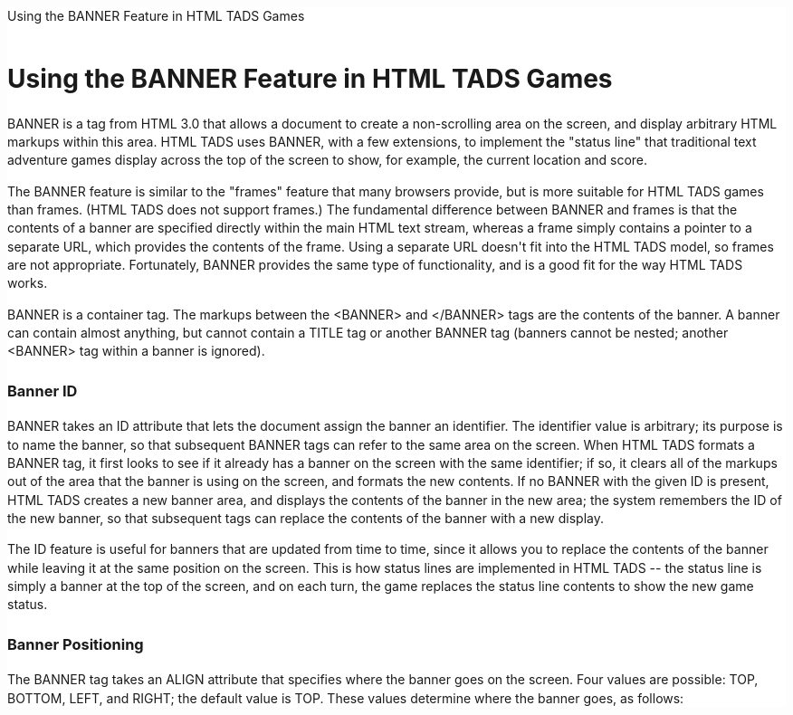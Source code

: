 Using the BANNER Feature in HTML TADS Games

# Using the BANNER Feature in HTML TADS Games

BANNER is a tag from HTML 3.0 that allows a document to create a
non-scrolling area on the screen, and display arbitrary HTML markups
within this area. HTML TADS uses BANNER, with a few extensions, to
implement the \"status line\" that traditional text adventure games
display across the top of the screen to show, for example, the current
location and score.

The BANNER feature is similar to the \"frames\" feature that many
browsers provide, but is more suitable for HTML TADS games than frames.
(HTML TADS does not support frames.) The fundamental difference between
BANNER and frames is that the contents of a banner are specified
directly within the main HTML text stream, whereas a frame simply
contains a pointer to a separate URL, which provides the contents of the
frame. Using a separate URL doesn\'t fit into the HTML TADS model, so
frames are not appropriate. Fortunately, BANNER provides the same type
of functionality, and is a good fit for the way HTML TADS works.

BANNER is a container tag. The markups between the \<BANNER\> and
\</BANNER\> tags are the contents of the banner. A banner can contain
almost anything, but cannot contain a TITLE tag or another BANNER tag
(banners cannot be nested; another \<BANNER\> tag within a banner is
ignored).

### Banner ID

BANNER takes an ID attribute that lets the document assign the banner an
identifier. The identifier value is arbitrary; its purpose is to name
the banner, so that subsequent BANNER tags can refer to the same area on
the screen. When HTML TADS formats a BANNER tag, it first looks to see
if it already has a banner on the screen with the same identifier; if
so, it clears all of the markups out of the area that the banner is
using on the screen, and formats the new contents. If no BANNER with the
given ID is present, HTML TADS creates a new banner area, and displays
the contents of the banner in the new area; the system remembers the ID
of the new banner, so that subsequent tags can replace the contents of
the banner with a new display.

The ID feature is useful for banners that are updated from time to time,
since it allows you to replace the contents of the banner while leaving
it at the same position on the screen. This is how status lines are
implemented in HTML TADS \-- the status line is simply a banner at the
top of the screen, and on each turn, the game replaces the status line
contents to show the new game status.

### Banner Positioning

The BANNER tag takes an ALIGN attribute that specifies where the banner
goes on the screen. Four values are possible: TOP, BOTTOM, LEFT, and
RIGHT; the default value is TOP. These values determine where the banner
goes, as follows:
